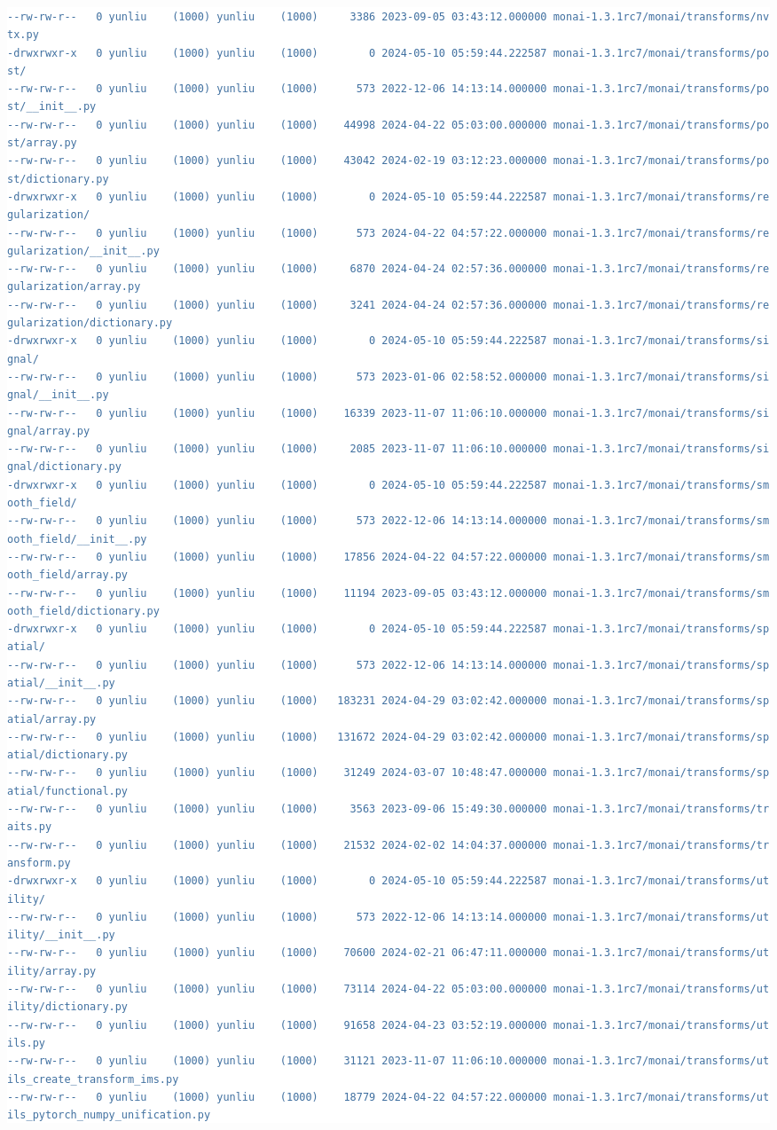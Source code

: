 ```diff
--rw-rw-r--   0 yunliu    (1000) yunliu    (1000)     3386 2023-09-05 03:43:12.000000 monai-1.3.1rc7/monai/transforms/nvtx.py
-drwxrwxr-x   0 yunliu    (1000) yunliu    (1000)        0 2024-05-10 05:59:44.222587 monai-1.3.1rc7/monai/transforms/post/
--rw-rw-r--   0 yunliu    (1000) yunliu    (1000)      573 2022-12-06 14:13:14.000000 monai-1.3.1rc7/monai/transforms/post/__init__.py
--rw-rw-r--   0 yunliu    (1000) yunliu    (1000)    44998 2024-04-22 05:03:00.000000 monai-1.3.1rc7/monai/transforms/post/array.py
--rw-rw-r--   0 yunliu    (1000) yunliu    (1000)    43042 2024-02-19 03:12:23.000000 monai-1.3.1rc7/monai/transforms/post/dictionary.py
-drwxrwxr-x   0 yunliu    (1000) yunliu    (1000)        0 2024-05-10 05:59:44.222587 monai-1.3.1rc7/monai/transforms/regularization/
--rw-rw-r--   0 yunliu    (1000) yunliu    (1000)      573 2024-04-22 04:57:22.000000 monai-1.3.1rc7/monai/transforms/regularization/__init__.py
--rw-rw-r--   0 yunliu    (1000) yunliu    (1000)     6870 2024-04-24 02:57:36.000000 monai-1.3.1rc7/monai/transforms/regularization/array.py
--rw-rw-r--   0 yunliu    (1000) yunliu    (1000)     3241 2024-04-24 02:57:36.000000 monai-1.3.1rc7/monai/transforms/regularization/dictionary.py
-drwxrwxr-x   0 yunliu    (1000) yunliu    (1000)        0 2024-05-10 05:59:44.222587 monai-1.3.1rc7/monai/transforms/signal/
--rw-rw-r--   0 yunliu    (1000) yunliu    (1000)      573 2023-01-06 02:58:52.000000 monai-1.3.1rc7/monai/transforms/signal/__init__.py
--rw-rw-r--   0 yunliu    (1000) yunliu    (1000)    16339 2023-11-07 11:06:10.000000 monai-1.3.1rc7/monai/transforms/signal/array.py
--rw-rw-r--   0 yunliu    (1000) yunliu    (1000)     2085 2023-11-07 11:06:10.000000 monai-1.3.1rc7/monai/transforms/signal/dictionary.py
-drwxrwxr-x   0 yunliu    (1000) yunliu    (1000)        0 2024-05-10 05:59:44.222587 monai-1.3.1rc7/monai/transforms/smooth_field/
--rw-rw-r--   0 yunliu    (1000) yunliu    (1000)      573 2022-12-06 14:13:14.000000 monai-1.3.1rc7/monai/transforms/smooth_field/__init__.py
--rw-rw-r--   0 yunliu    (1000) yunliu    (1000)    17856 2024-04-22 04:57:22.000000 monai-1.3.1rc7/monai/transforms/smooth_field/array.py
--rw-rw-r--   0 yunliu    (1000) yunliu    (1000)    11194 2023-09-05 03:43:12.000000 monai-1.3.1rc7/monai/transforms/smooth_field/dictionary.py
-drwxrwxr-x   0 yunliu    (1000) yunliu    (1000)        0 2024-05-10 05:59:44.222587 monai-1.3.1rc7/monai/transforms/spatial/
--rw-rw-r--   0 yunliu    (1000) yunliu    (1000)      573 2022-12-06 14:13:14.000000 monai-1.3.1rc7/monai/transforms/spatial/__init__.py
--rw-rw-r--   0 yunliu    (1000) yunliu    (1000)   183231 2024-04-29 03:02:42.000000 monai-1.3.1rc7/monai/transforms/spatial/array.py
--rw-rw-r--   0 yunliu    (1000) yunliu    (1000)   131672 2024-04-29 03:02:42.000000 monai-1.3.1rc7/monai/transforms/spatial/dictionary.py
--rw-rw-r--   0 yunliu    (1000) yunliu    (1000)    31249 2024-03-07 10:48:47.000000 monai-1.3.1rc7/monai/transforms/spatial/functional.py
--rw-rw-r--   0 yunliu    (1000) yunliu    (1000)     3563 2023-09-06 15:49:30.000000 monai-1.3.1rc7/monai/transforms/traits.py
--rw-rw-r--   0 yunliu    (1000) yunliu    (1000)    21532 2024-02-02 14:04:37.000000 monai-1.3.1rc7/monai/transforms/transform.py
-drwxrwxr-x   0 yunliu    (1000) yunliu    (1000)        0 2024-05-10 05:59:44.222587 monai-1.3.1rc7/monai/transforms/utility/
--rw-rw-r--   0 yunliu    (1000) yunliu    (1000)      573 2022-12-06 14:13:14.000000 monai-1.3.1rc7/monai/transforms/utility/__init__.py
--rw-rw-r--   0 yunliu    (1000) yunliu    (1000)    70600 2024-02-21 06:47:11.000000 monai-1.3.1rc7/monai/transforms/utility/array.py
--rw-rw-r--   0 yunliu    (1000) yunliu    (1000)    73114 2024-04-22 05:03:00.000000 monai-1.3.1rc7/monai/transforms/utility/dictionary.py
--rw-rw-r--   0 yunliu    (1000) yunliu    (1000)    91658 2024-04-23 03:52:19.000000 monai-1.3.1rc7/monai/transforms/utils.py
--rw-rw-r--   0 yunliu    (1000) yunliu    (1000)    31121 2023-11-07 11:06:10.000000 monai-1.3.1rc7/monai/transforms/utils_create_transform_ims.py
--rw-rw-r--   0 yunliu    (1000) yunliu    (1000)    18779 2024-04-22 04:57:22.000000 monai-1.3.1rc7/monai/transforms/utils_pytorch_numpy_unification.py
```